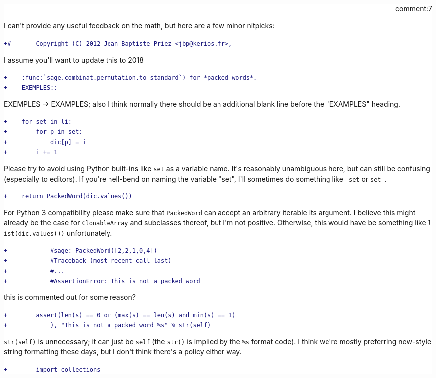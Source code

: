 ```json
```

<div id="comment:7" align="right">comment:7</div>

I can't provide any useful feedback on the math, but here are a few minor nitpicks:

```diff
+#       Copyright (C) 2012 Jean-Baptiste Priez <jbp@kerios.fr>,
```

I assume you'll want to update this to 2018

```diff
+    :func:`sage.combinat.permutation.to_standard`) for *packed words*.
+    EXEMPLES::
```

EXEMPLES -> EXAMPLES; also I think normally there should be an additional blank line before the "EXAMPLES" heading.

```diff
+    for set in li:
+        for p in set:
+            dic[p] = i
+        i += 1
```

Please try to avoid using Python built-ins like `set` as a variable name.  It's reasonably unambiguous here, but can still be confusing (especially to editors).  If you're hell-bend on naming the variable "set", I'll sometimes do something like `_set` or `set_`.

```diff
+    return PackedWord(dic.values())
```

For Python 3 compatibility please make sure that `PackedWord` can accept an arbitrary iterable its argument.  I believe this might already be the case for `ClonableArray` and subclasses thereof, but I'm not positive.  Otherwise, this would have be something like `list(dic.values())` unfortunately.

```diff
+            #sage: PackedWord([2,2,1,0,4])
+            #Traceback (most recent call last)
+            #...
+            #AssertionError: This is not a packed word
```
this is commented out for some reason?

```diff
+        assert(len(s) == 0 or (max(s) == len(s) and min(s) == 1)
+            ), "This is not a packed word %s" % str(self)
```

`str(self)` is unnecessary; it can just be `self` (the `str()` is implied by the `%s` format code).  I think we're mostly preferring new-style string formatting these days, but I don't think there's a policy either way.

```diff
+        import collections
```
